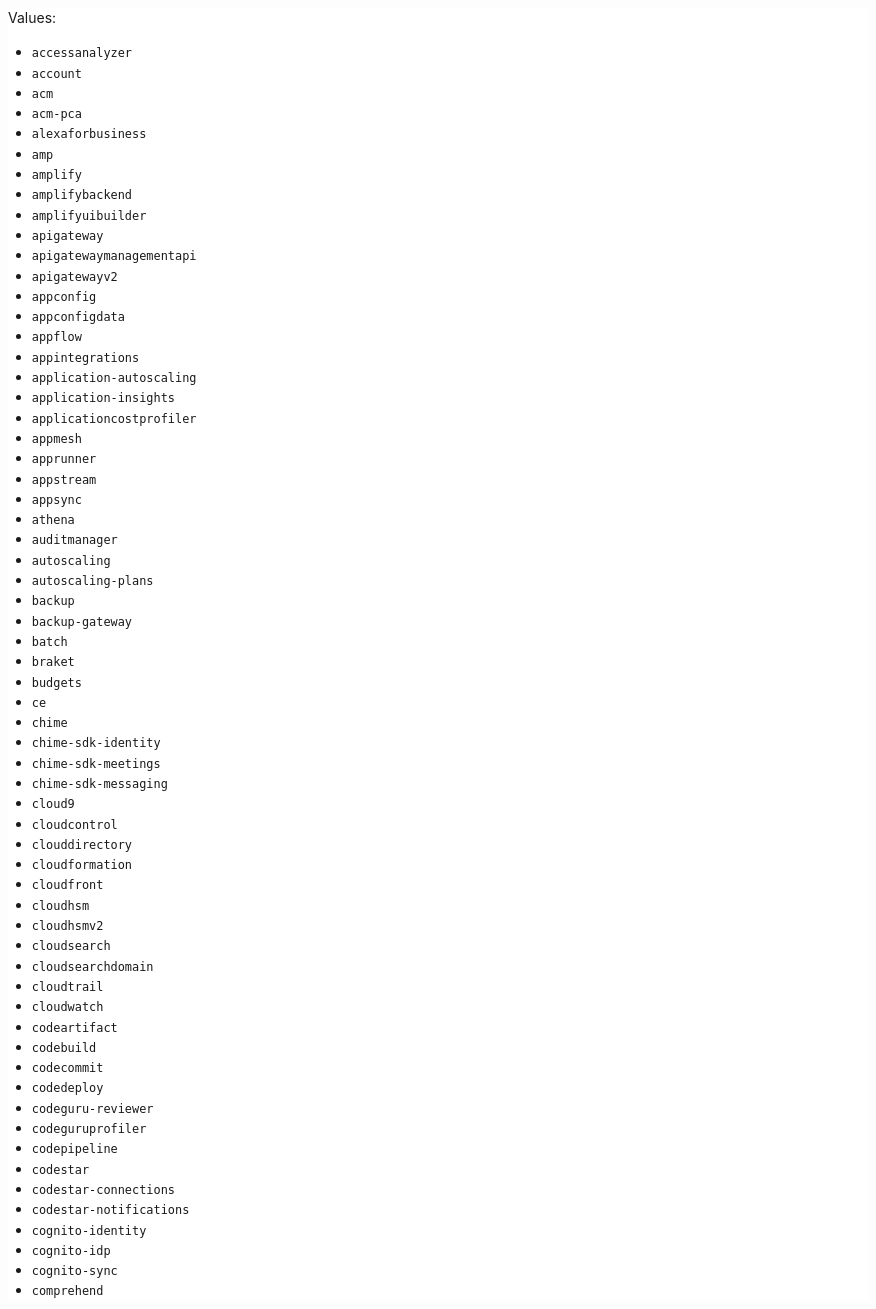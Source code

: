 Values:

- `accessanalyzer`
- `account`
- `acm`
- `acm-pca`
- `alexaforbusiness`
- `amp`
- `amplify`
- `amplifybackend`
- `amplifyuibuilder`
- `apigateway`
- `apigatewaymanagementapi`
- `apigatewayv2`
- `appconfig`
- `appconfigdata`
- `appflow`
- `appintegrations`
- `application-autoscaling`
- `application-insights`
- `applicationcostprofiler`
- `appmesh`
- `apprunner`
- `appstream`
- `appsync`
- `athena`
- `auditmanager`
- `autoscaling`
- `autoscaling-plans`
- `backup`
- `backup-gateway`
- `batch`
- `braket`
- `budgets`
- `ce`
- `chime`
- `chime-sdk-identity`
- `chime-sdk-meetings`
- `chime-sdk-messaging`
- `cloud9`
- `cloudcontrol`
- `clouddirectory`
- `cloudformation`
- `cloudfront`
- `cloudhsm`
- `cloudhsmv2`
- `cloudsearch`
- `cloudsearchdomain`
- `cloudtrail`
- `cloudwatch`
- `codeartifact`
- `codebuild`
- `codecommit`
- `codedeploy`
- `codeguru-reviewer`
- `codeguruprofiler`
- `codepipeline`
- `codestar`
- `codestar-connections`
- `codestar-notifications`
- `cognito-identity`
- `cognito-idp`
- `cognito-sync`
- `comprehend`